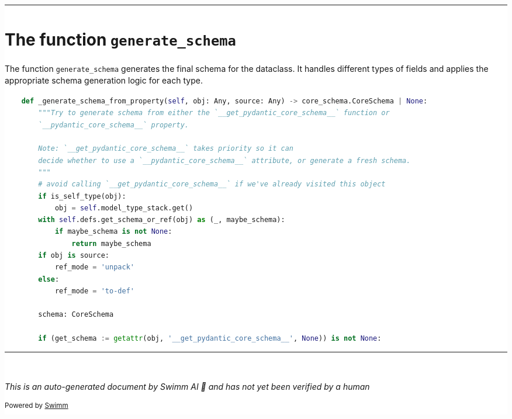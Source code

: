 </SwmSnippet>

<SwmSnippet path="/pydantic/_internal/_generate_schema.py" line="654">

---

# The function `generate_schema`

The function `generate_schema` generates the final schema for the dataclass. It handles different types of fields and applies the appropriate schema generation logic for each type.

```python
    def _generate_schema_from_property(self, obj: Any, source: Any) -> core_schema.CoreSchema | None:
        """Try to generate schema from either the `__get_pydantic_core_schema__` function or
        `__pydantic_core_schema__` property.

        Note: `__get_pydantic_core_schema__` takes priority so it can
        decide whether to use a `__pydantic_core_schema__` attribute, or generate a fresh schema.
        """
        # avoid calling `__get_pydantic_core_schema__` if we've already visited this object
        if is_self_type(obj):
            obj = self.model_type_stack.get()
        with self.defs.get_schema_or_ref(obj) as (_, maybe_schema):
            if maybe_schema is not None:
                return maybe_schema
        if obj is source:
            ref_mode = 'unpack'
        else:
            ref_mode = 'to-def'

        schema: CoreSchema

        if (get_schema := getattr(obj, '__get_pydantic_core_schema__', None)) is not None:
```

---

</SwmSnippet>

&nbsp;

*This is an auto-generated document by Swimm AI 🌊 and has not yet been verified by a human*

<SwmMeta version="3.0.0" repo-id="Z2l0aHViJTNBJTNBREVNTy1weWRhbnRpYyUzQSUzQWdpbGFkbmF2b3Q=" repo-name="DEMO-pydantic" doc-type="flows"><sup>Powered by [Swimm](/)</sup></SwmMeta>
